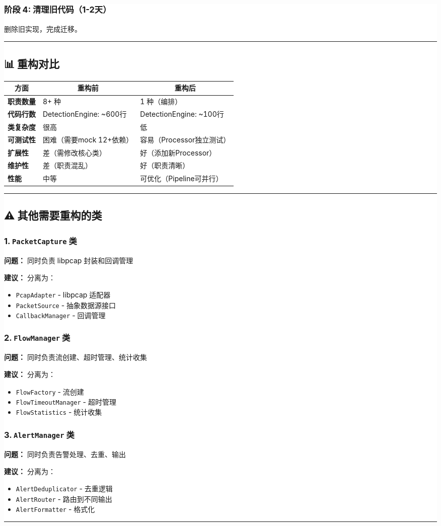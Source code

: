### 阶段 4: 清理旧代码（1-2天）

删除旧实现，完成迁移。

---

## 📊 重构对比

| 方面 | 重构前 | 重构后 |
|------|-------|--------|
| **职责数量** | 8+ 种 | 1 种（编排）|
| **代码行数** | DetectionEngine: ~600行 | DetectionEngine: ~100行 |
| **类复杂度** | 很高 | 低 |
| **可测试性** | 困难（需要mock 12+依赖）| 容易（Processor独立测试）|
| **扩展性** | 差（需修改核心类）| 好（添加新Processor）|
| **维护性** | 差（职责混乱）| 好（职责清晰）|
| **性能** | 中等 | 可优化（Pipeline可并行）|

---

## ⚠️ 其他需要重构的类

### 1. `PacketCapture` 类

**问题：** 同时负责 libpcap 封装和回调管理

**建议：** 分离为：
- `PcapAdapter` - libpcap 适配器
- `PacketSource` - 抽象数据源接口
- `CallbackManager` - 回调管理

### 2. `FlowManager` 类

**问题：** 同时负责流创建、超时管理、统计收集

**建议：** 分离为：
- `FlowFactory` - 流创建
- `FlowTimeoutManager` - 超时管理
- `FlowStatistics` - 统计收集

### 3. `AlertManager` 类

**问题：** 同时负责告警处理、去重、输出

**建议：** 分离为：
- `AlertDeduplicator` - 去重逻辑
- `AlertRouter` - 路由到不同输出
- `AlertFormatter` - 格式化

---